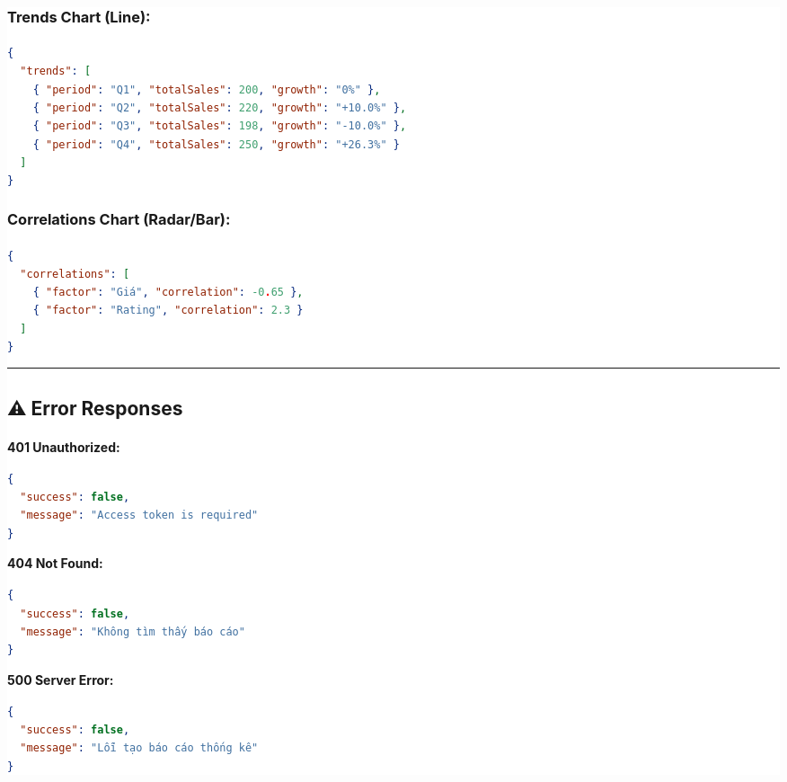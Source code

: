 ### **Trends Chart (Line):**
```json
{
  "trends": [
    { "period": "Q1", "totalSales": 200, "growth": "0%" },
    { "period": "Q2", "totalSales": 220, "growth": "+10.0%" },
    { "period": "Q3", "totalSales": 198, "growth": "-10.0%" },
    { "period": "Q4", "totalSales": 250, "growth": "+26.3%" }
  ]
}
```

### **Correlations Chart (Radar/Bar):**
```json
{
  "correlations": [
    { "factor": "Giá", "correlation": -0.65 },
    { "factor": "Rating", "correlation": 2.3 }
  ]
}
```

---

## ⚠️ **Error Responses**

**401 Unauthorized:**
```json
{
  "success": false,
  "message": "Access token is required"
}
```

**404 Not Found:**
```json
{
  "success": false,
  "message": "Không tìm thấy báo cáo"
}
```

**500 Server Error:**
```json
{
  "success": false,
  "message": "Lỗi tạo báo cáo thống kê"
}
```